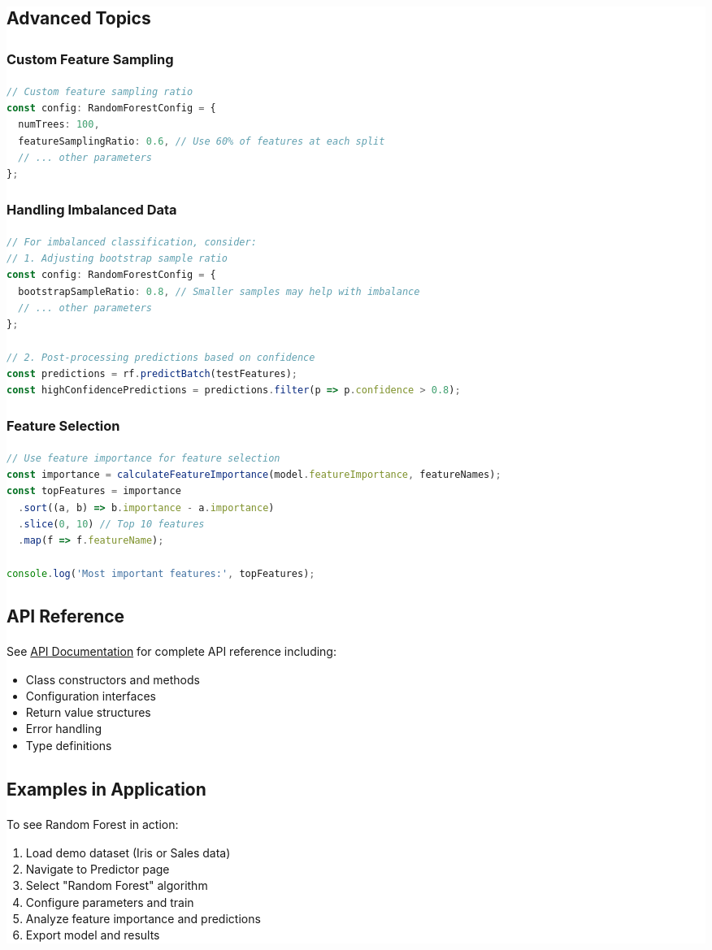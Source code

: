 ## Advanced Topics

### Custom Feature Sampling

```typescript
// Custom feature sampling ratio
const config: RandomForestConfig = {
  numTrees: 100,
  featureSamplingRatio: 0.6, // Use 60% of features at each split
  // ... other parameters
};
```

### Handling Imbalanced Data

```typescript
// For imbalanced classification, consider:
// 1. Adjusting bootstrap sample ratio
const config: RandomForestConfig = {
  bootstrapSampleRatio: 0.8, // Smaller samples may help with imbalance
  // ... other parameters
};

// 2. Post-processing predictions based on confidence
const predictions = rf.predictBatch(testFeatures);
const highConfidencePredictions = predictions.filter(p => p.confidence > 0.8);
```

### Feature Selection

```typescript
// Use feature importance for feature selection
const importance = calculateFeatureImportance(model.featureImportance, featureNames);
const topFeatures = importance
  .sort((a, b) => b.importance - a.importance)
  .slice(0, 10) // Top 10 features
  .map(f => f.featureName);

console.log('Most important features:', topFeatures);
```

## API Reference

See [API Documentation](API.md#random-forest) for complete API reference including:
- Class constructors and methods
- Configuration interfaces
- Return value structures
- Error handling
- Type definitions

## Examples in Application

To see Random Forest in action:
1. Load demo dataset (Iris or Sales data)
2. Navigate to Predictor page
3. Select "Random Forest" algorithm
4. Configure parameters and train
5. Analyze feature importance and predictions
6. Export model and results